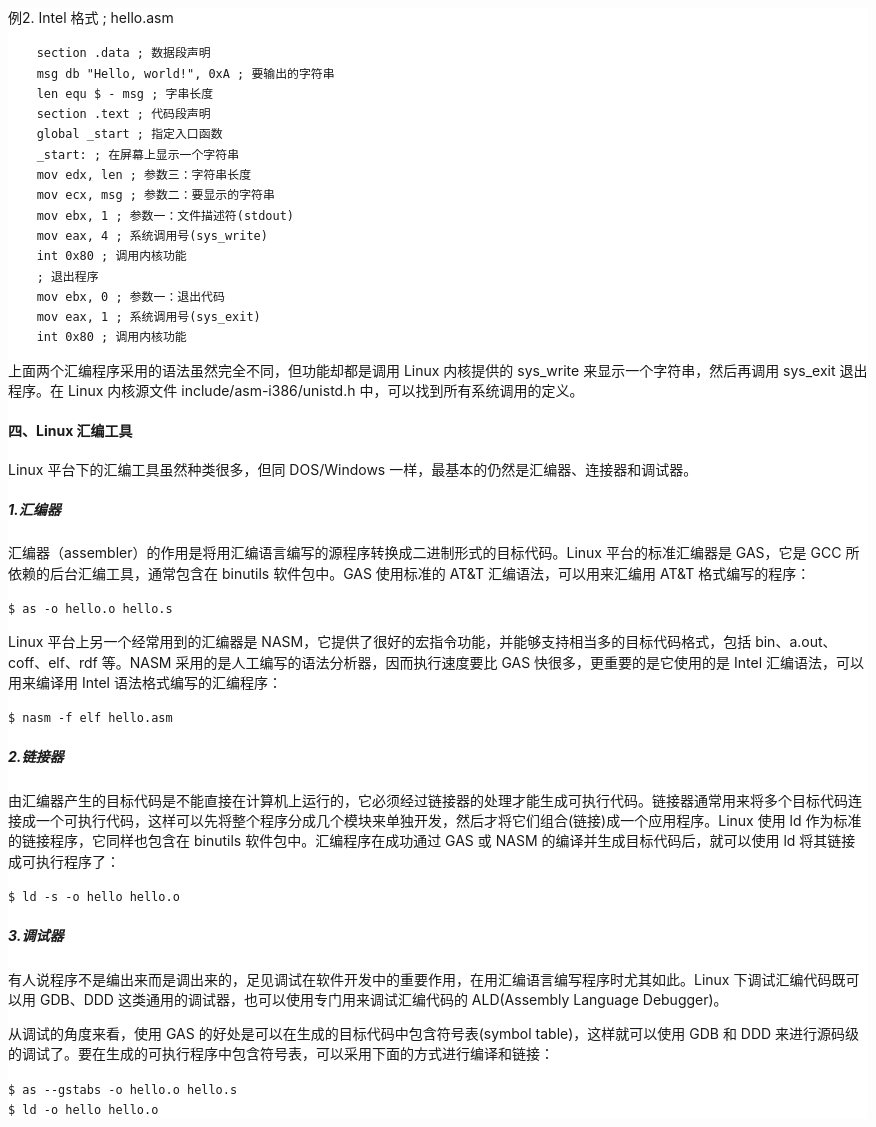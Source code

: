 例2. Intel 格式
; hello.asm
```
	section .data ; 数据段声明
	msg db "Hello, world!", 0xA ; 要输出的字符串
	len equ $ - msg ; 字串长度
	section .text ; 代码段声明
	global _start ; 指定入口函数
	_start: ; 在屏幕上显示一个字符串
	mov edx, len ; 参数三：字符串长度
	mov ecx, msg ; 参数二：要显示的字符串
	mov ebx, 1 ; 参数一：文件描述符(stdout)
	mov eax, 4 ; 系统调用号(sys_write)
	int 0x80 ; 调用内核功能
	; 退出程序
	mov ebx, 0 ; 参数一：退出代码
	mov eax, 1 ; 系统调用号(sys_exit)
	int 0x80 ; 调用内核功能
```
上面两个汇编程序采用的语法虽然完全不同，但功能却都是调用 Linux 内核提供的 sys_write 来显示一个字符串，然后再调用 sys_exit 退出程序。在 Linux 内核源文件 include/asm-i386/unistd.h 中，可以找到所有系统调用的定义。

#### 四、Linux 汇编工具

Linux 平台下的汇编工具虽然种类很多，但同 DOS/Windows 一样，最基本的仍然是汇编器、连接器和调试器。

##### 1.汇编器

汇编器（assembler）的作用是将用汇编语言编写的源程序转换成二进制形式的目标代码。Linux 平台的标准汇编器是 GAS，它是 GCC 所依赖的后台汇编工具，通常包含在 binutils 软件包中。GAS 使用标准的 AT&T 汇编语法，可以用来汇编用 AT&T 格式编写的程序：

	$ as -o hello.o hello.s

Linux 平台上另一个经常用到的汇编器是 NASM，它提供了很好的宏指令功能，并能够支持相当多的目标代码格式，包括 bin、a.out、coff、elf、rdf 等。NASM 采用的是人工编写的语法分析器，因而执行速度要比 GAS 快很多，更重要的是它使用的是 Intel 汇编语法，可以用来编译用 Intel 语法格式编写的汇编程序：

	$ nasm -f elf hello.asm

##### 2.链接器

由汇编器产生的目标代码是不能直接在计算机上运行的，它必须经过链接器的处理才能生成可执行代码。链接器通常用来将多个目标代码连接成一个可执行代码，这样可以先将整个程序分成几个模块来单独开发，然后才将它们组合(链接)成一个应用程序。Linux 使用 ld 作为标准的链接程序，它同样也包含在 binutils 软件包中。汇编程序在成功通过 GAS 或 NASM 的编译并生成目标代码后，就可以使用 ld 将其链接成可执行程序了：

	$ ld -s -o hello hello.o

##### 3.调试器

有人说程序不是编出来而是调出来的，足见调试在软件开发中的重要作用，在用汇编语言编写程序时尤其如此。Linux 下调试汇编代码既可以用 GDB、DDD 这类通用的调试器，也可以使用专门用来调试汇编代码的 ALD(Assembly Language Debugger)。

从调试的角度来看，使用 GAS 的好处是可以在生成的目标代码中包含符号表(symbol table)，这样就可以使用 GDB 和 DDD 来进行源码级的调试了。要在生成的可执行程序中包含符号表，可以采用下面的方式进行编译和链接：

	$ as --gstabs -o hello.o hello.s
	$ ld -o hello hello.o
